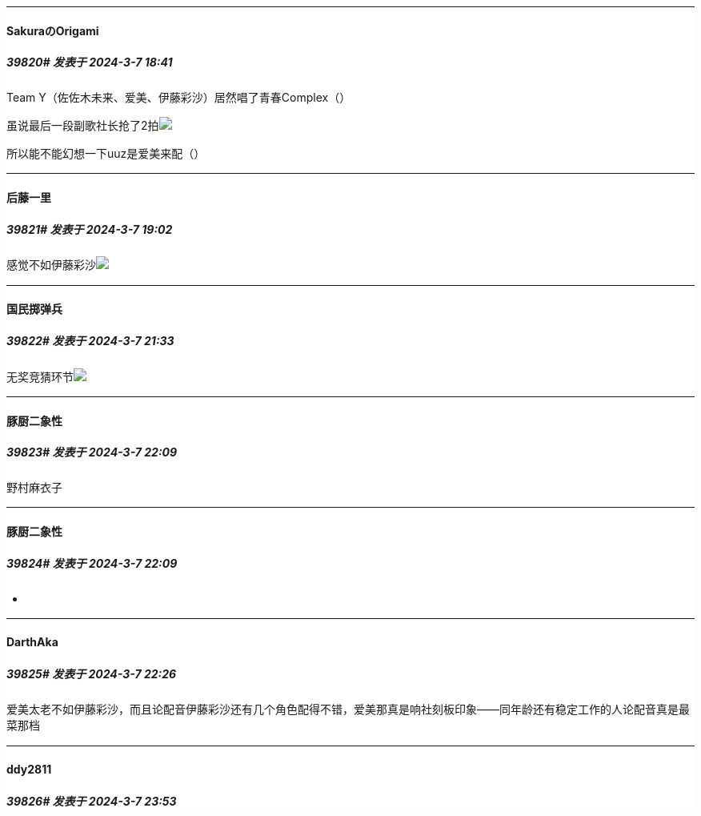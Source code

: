 
*****

####  SakuraのOrigami  
##### 39820#       发表于 2024-3-7 18:41

Team Y（佐佐木未来、爱美、伊藤彩沙）居然唱了青春Complex（）

虽说最后一段副歌社长抢了2拍<img src="https://static.saraba1st.com/image/smiley/face2017/067.png" referrerpolicy="no-referrer">

所以能不能幻想一下uuz是爱美来配（）


*****

####  后藤一里  
##### 39821#       发表于 2024-3-7 19:02

感觉不如伊藤彩沙<img src="https://static.saraba1st.com/image/smiley/face2017/034.png" referrerpolicy="no-referrer">


*****

####  国民掷弹兵  
##### 39822#       发表于 2024-3-7 21:33

无奖竞猜环节<img src="https://static.saraba1st.com/image/smiley/face2017/037.png" referrerpolicy="no-referrer">


*****

####  豚厨二象性  
##### 39823#       发表于 2024-3-7 22:09

野村麻衣子

*****

####  豚厨二象性  
##### 39824#       发表于 2024-3-7 22:09

*


*****

####  DarthAka  
##### 39825#       发表于 2024-3-7 22:26

爱美太老不如伊藤彩沙，而且论配音伊藤彩沙还有几个角色配得不错，爱美那真是响社刻板印象——同年龄还有稳定工作的人论配音真是最菜那档


*****

####  ddy2811  
##### 39826#       发表于 2024-3-7 23:53
